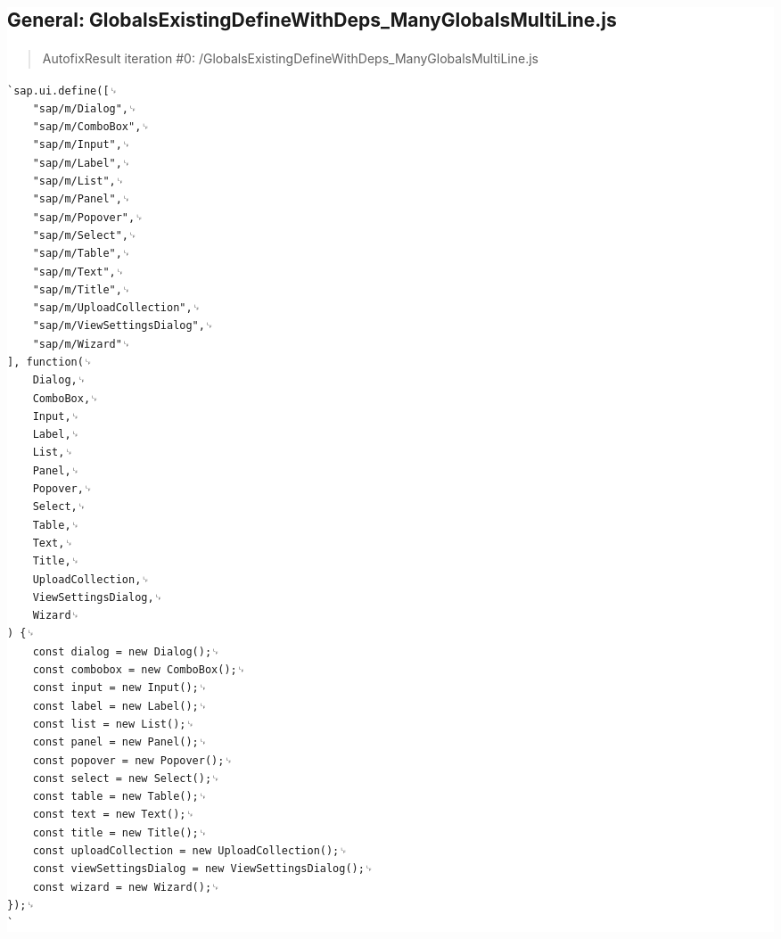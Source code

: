 ## General: GlobalsExistingDefineWithDeps_ManyGlobalsMultiLine.js

> AutofixResult iteration #0: /GlobalsExistingDefineWithDeps_ManyGlobalsMultiLine.js

    `sap.ui.define([␊
    	"sap/m/Dialog",␊
    	"sap/m/ComboBox",␊
    	"sap/m/Input",␊
    	"sap/m/Label",␊
    	"sap/m/List",␊
    	"sap/m/Panel",␊
    	"sap/m/Popover",␊
    	"sap/m/Select",␊
    	"sap/m/Table",␊
    	"sap/m/Text",␊
    	"sap/m/Title",␊
    	"sap/m/UploadCollection",␊
    	"sap/m/ViewSettingsDialog",␊
    	"sap/m/Wizard"␊
    ], function(␊
    	Dialog,␊
    	ComboBox,␊
    	Input,␊
    	Label,␊
    	List,␊
    	Panel,␊
    	Popover,␊
    	Select,␊
    	Table,␊
    	Text,␊
    	Title,␊
    	UploadCollection,␊
    	ViewSettingsDialog,␊
    	Wizard␊
    ) {␊
    	const dialog = new Dialog();␊
    	const combobox = new ComboBox();␊
    	const input = new Input();␊
    	const label = new Label();␊
    	const list = new List();␊
    	const panel = new Panel();␊
    	const popover = new Popover();␊
    	const select = new Select();␊
    	const table = new Table();␊
    	const text = new Text();␊
    	const title = new Title();␊
    	const uploadCollection = new UploadCollection();␊
    	const viewSettingsDialog = new ViewSettingsDialog();␊
    	const wizard = new Wizard();␊
    });␊
    `
